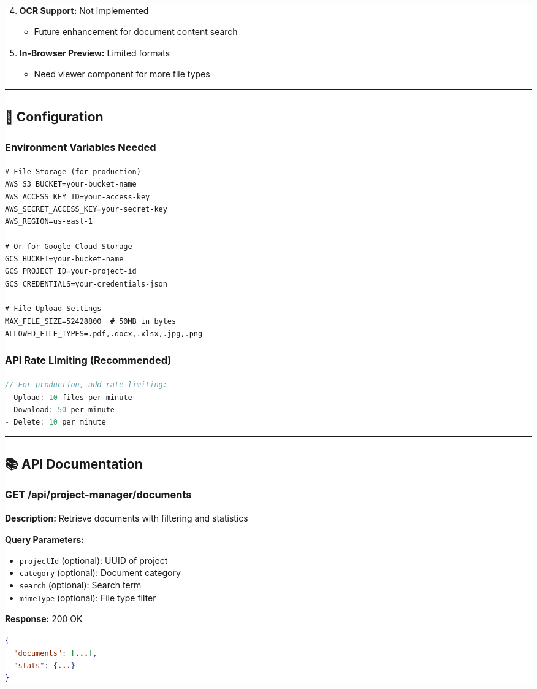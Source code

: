 4. **OCR Support:** Not implemented
   - Future enhancement for document content search

5. **In-Browser Preview:** Limited formats
   - Need viewer component for more file types

---

## 🔧 Configuration

### Environment Variables Needed
```env
# File Storage (for production)
AWS_S3_BUCKET=your-bucket-name
AWS_ACCESS_KEY_ID=your-access-key
AWS_SECRET_ACCESS_KEY=your-secret-key
AWS_REGION=us-east-1

# Or for Google Cloud Storage
GCS_BUCKET=your-bucket-name
GCS_PROJECT_ID=your-project-id
GCS_CREDENTIALS=your-credentials-json

# File Upload Settings
MAX_FILE_SIZE=52428800  # 50MB in bytes
ALLOWED_FILE_TYPES=.pdf,.docx,.xlsx,.jpg,.png
```

### API Rate Limiting (Recommended)
```typescript
// For production, add rate limiting:
- Upload: 10 files per minute
- Download: 50 per minute
- Delete: 10 per minute
```

---

## 📚 API Documentation

### GET /api/project-manager/documents
**Description:** Retrieve documents with filtering and statistics

**Query Parameters:**
- `projectId` (optional): UUID of project
- `category` (optional): Document category
- `search` (optional): Search term
- `mimeType` (optional): File type filter

**Response:** 200 OK
```json
{
  "documents": [...],
  "stats": {...}
}
```
